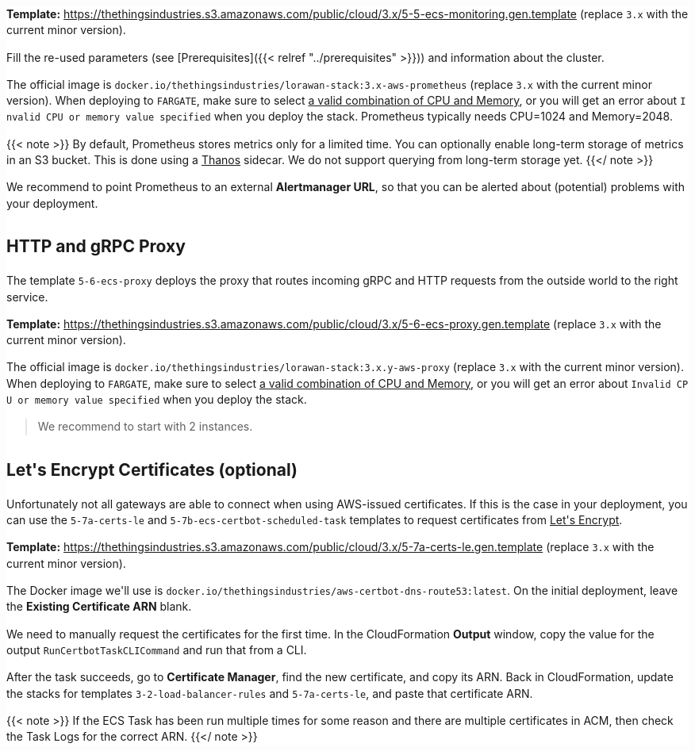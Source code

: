 **Template:** https://thethingsindustries.s3.amazonaws.com/public/cloud/3.x/5-5-ecs-monitoring.gen.template (replace `3.x` with the current minor version).

Fill the re-used parameters (see [Prerequisites]({{< relref "../prerequisites" >}})) and information about the cluster. 

The official image is `docker.io/thethingsindustries/lorawan-stack:3.x-aws-prometheus` (replace `3.x` with the current minor version). When deploying to `FARGATE`, make sure to select [a valid combination of CPU and Memory](https://docs.aws.amazon.com/AmazonECS/latest/developerguide/task-cpu-memory-error.html), or you will get an error about `Invalid CPU or memory value specified` when you deploy the stack. Prometheus typically needs CPU=1024 and Memory=2048.

{{< note >}} By default, Prometheus stores metrics only for a limited time. You can optionally enable long-term storage of metrics in an S3 bucket. This is done using a [Thanos](https://thanos.io/) sidecar. We do not support querying from long-term storage yet. {{</ note >}}

We recommend to point Prometheus to an external **Alertmanager URL**, so that you can be alerted about (potential) problems with your deployment.

## HTTP and gRPC Proxy

The template `5-6-ecs-proxy` deploys the proxy that routes incoming gRPC and HTTP requests from the outside world to the right service.

**Template:** https://thethingsindustries.s3.amazonaws.com/public/cloud/3.x/5-6-ecs-proxy.gen.template (replace `3.x` with the current minor version).

The official image is `docker.io/thethingsindustries/lorawan-stack:3.x.y-aws-proxy` (replace `3.x` with the current minor version). When deploying to `FARGATE`, make sure to select [a valid combination of CPU and Memory](https://docs.aws.amazon.com/AmazonECS/latest/developerguide/task-cpu-memory-error.html), or you will get an error about `Invalid CPU or memory value specified` when you deploy the stack. 

>We recommend to start with 2 instances.

## Let's Encrypt Certificates (optional)

Unfortunately not all gateways are able to connect when using AWS-issued certificates. If this is the case in your deployment, you can use the `5-7a-certs-le` and `5-7b-ecs-certbot-scheduled-task` templates to request certificates from [Let's Encrypt](https://letsencrypt.org/).

**Template:** https://thethingsindustries.s3.amazonaws.com/public/cloud/3.x/5-7a-certs-le.gen.template (replace `3.x` with the current minor version).

The Docker image we'll use is `docker.io/thethingsindustries/aws-certbot-dns-route53:latest`. On the initial deployment, leave the **Existing Certificate ARN** blank.

We need to manually request the certificates for the first time. In the CloudFormation **Output** window, copy the value for the output `RunCertbotTaskCLICommand` and run that from a CLI.

After the task succeeds, go to **Certificate Manager**, find the new certificate, and copy its ARN. Back in CloudFormation, update the stacks for templates `3-2-load-balancer-rules` and `5-7a-certs-le`, and paste that certificate ARN.

{{< note >}} If the ECS Task has been run multiple times for some reason and there are multiple certificates in ACM, then check the Task Logs for the correct ARN. {{</ note >}}
